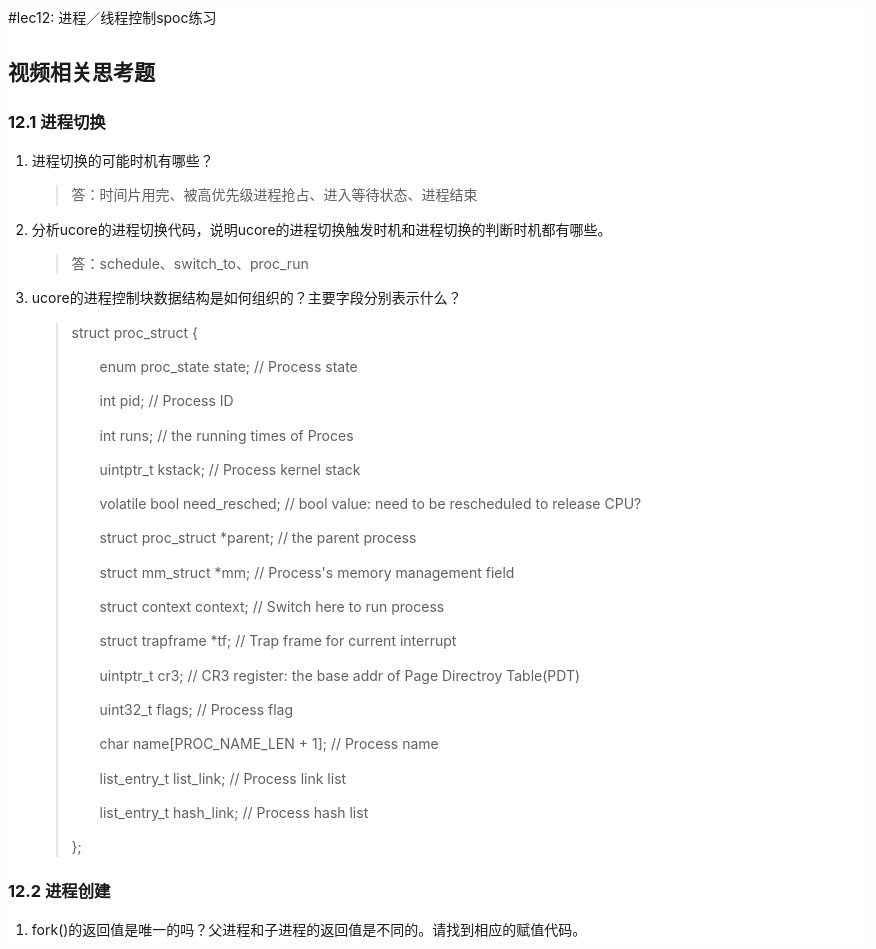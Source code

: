 #lec12: 进程／线程控制spoc练习

## 视频相关思考题
### 12.1 进程切换

1. 进程切换的可能时机有哪些？

   > 答：时间片用完、被高优先级进程抢占、进入等待状态、进程结束

2. 分析ucore的进程切换代码，说明ucore的进程切换触发时机和进程切换的判断时机都有哪些。

   > 答：schedule、switch_to、proc_run

3. ucore的进程控制块数据结构是如何组织的？主要字段分别表示什么？

   > struct proc_struct {
   >
   > 　　enum proc_state state;                      // Process state
   >
   > 　　int pid;                                    // Process ID
   >
   > 　　int runs;                                   // the running times of Proces
   >
   > 　　uintptr_t kstack;                           // Process kernel stack
   >
   > 　　volatile bool need_resched;                 // bool value: need to be rescheduled to release CPU?
   >
   > 　　struct proc_struct *parent;                 // the parent process
   >
   > 　　struct mm_struct *mm;                       // Process's memory management field
   >
   > 　　struct context context;                     // Switch here to run process
   >
   > 　　struct trapframe *tf;                       // Trap frame for current interrupt
   >
   > 　　uintptr_t cr3;                              // CR3 register: the base addr of Page Directroy Table(PDT)
   >
   > 　　uint32_t flags;                             // Process flag
   >
   > 　　char name[PROC_NAME_LEN + 1];               // Process name
   >
   > 　　list_entry_t list_link;                     // Process link list 
   >
   > 　　list_entry_t hash_link;                     // Process hash list
   >
   > };

### 12.2 进程创建

1. fork()的返回值是唯一的吗？父进程和子进程的返回值是不同的。请找到相应的赋值代码。
